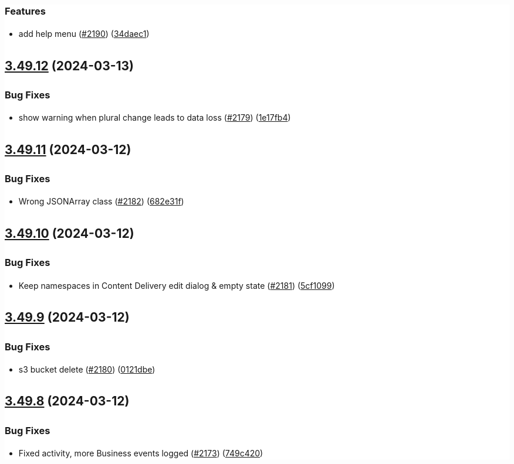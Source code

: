 
### Features

* add help menu ([#2190](https://github.com/tolgee/tolgee-platform/issues/2190)) ([34daec1](https://github.com/tolgee/tolgee-platform/commit/34daec16910e488bd24ddce55a4411960325772f))

## [3.49.12](https://github.com/tolgee/tolgee-platform/compare/v3.49.11...v3.49.12) (2024-03-13)


### Bug Fixes

* show warning when plural change leads to data loss ([#2179](https://github.com/tolgee/tolgee-platform/issues/2179)) ([1e17fb4](https://github.com/tolgee/tolgee-platform/commit/1e17fb403e904470ffe1bcde616aa05c93e1da62))

## [3.49.11](https://github.com/tolgee/tolgee-platform/compare/v3.49.10...v3.49.11) (2024-03-12)


### Bug Fixes

* Wrong JSONArray class ([#2182](https://github.com/tolgee/tolgee-platform/issues/2182)) ([682e31f](https://github.com/tolgee/tolgee-platform/commit/682e31f0a19a593a7d06cb9ef2c9ca6c2f438fbf))

## [3.49.10](https://github.com/tolgee/tolgee-platform/compare/v3.49.9...v3.49.10) (2024-03-12)


### Bug Fixes

* Keep namespaces in Content Delivery edit dialog & empty state ([#2181](https://github.com/tolgee/tolgee-platform/issues/2181)) ([5cf1099](https://github.com/tolgee/tolgee-platform/commit/5cf10999b69751c0f7eca6576d33a920b1c8cd1c))

## [3.49.9](https://github.com/tolgee/tolgee-platform/compare/v3.49.8...v3.49.9) (2024-03-12)


### Bug Fixes

* s3 bucket delete ([#2180](https://github.com/tolgee/tolgee-platform/issues/2180)) ([0121dbe](https://github.com/tolgee/tolgee-platform/commit/0121dbe3e9c34e7160e79cd7ff935448ddf87368))

## [3.49.8](https://github.com/tolgee/tolgee-platform/compare/v3.49.7...v3.49.8) (2024-03-12)


### Bug Fixes

* Fixed activity, more Business events logged ([#2173](https://github.com/tolgee/tolgee-platform/issues/2173)) ([749c420](https://github.com/tolgee/tolgee-platform/commit/749c42025bf82c9e54915578d3f1764918051a70))
